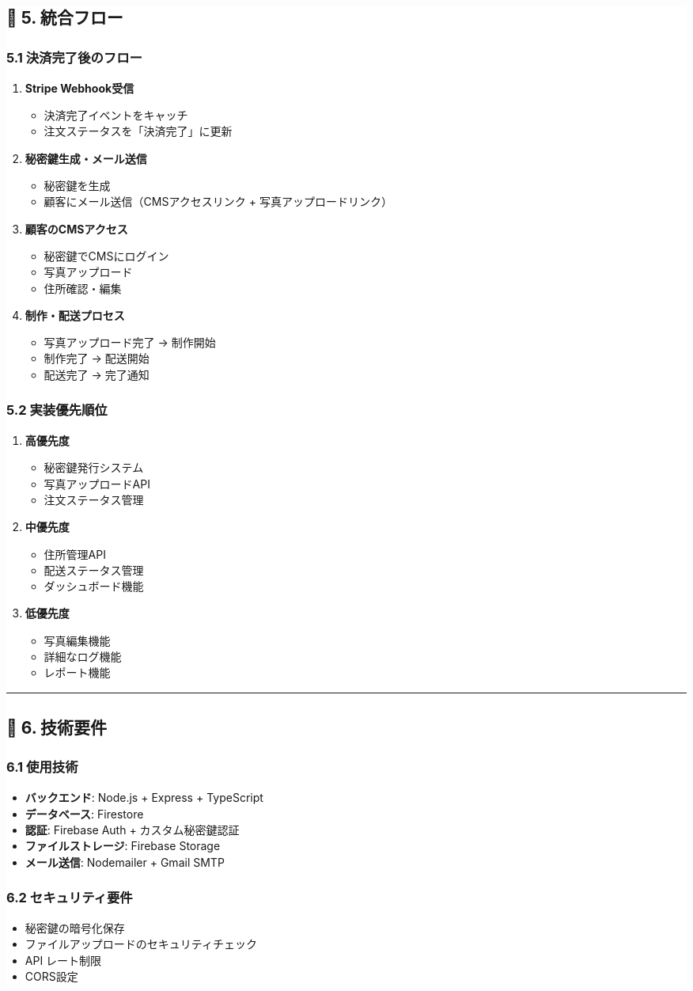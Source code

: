 ## 🔄 5. 統合フロー

### 5.1 決済完了後のフロー
1. **Stripe Webhook受信**
   - 決済完了イベントをキャッチ
   - 注文ステータスを「決済完了」に更新

2. **秘密鍵生成・メール送信**
   - 秘密鍵を生成
   - 顧客にメール送信（CMSアクセスリンク + 写真アップロードリンク）

3. **顧客のCMSアクセス**
   - 秘密鍵でCMSにログイン
   - 写真アップロード
   - 住所確認・編集

4. **制作・配送プロセス**
   - 写真アップロード完了 → 制作開始
   - 制作完了 → 配送開始
   - 配送完了 → 完了通知

### 5.2 実装優先順位
1. **高優先度**
   - 秘密鍵発行システム
   - 写真アップロードAPI
   - 注文ステータス管理

2. **中優先度**
   - 住所管理API
   - 配送ステータス管理
   - ダッシュボード機能

3. **低優先度**
   - 写真編集機能
   - 詳細なログ機能
   - レポート機能

---

## 📝 6. 技術要件

### 6.1 使用技術
- **バックエンド**: Node.js + Express + TypeScript
- **データベース**: Firestore
- **認証**: Firebase Auth + カスタム秘密鍵認証
- **ファイルストレージ**: Firebase Storage
- **メール送信**: Nodemailer + Gmail SMTP

### 6.2 セキュリティ要件
- 秘密鍵の暗号化保存
- ファイルアップロードのセキュリティチェック
- API レート制限
- CORS設定
